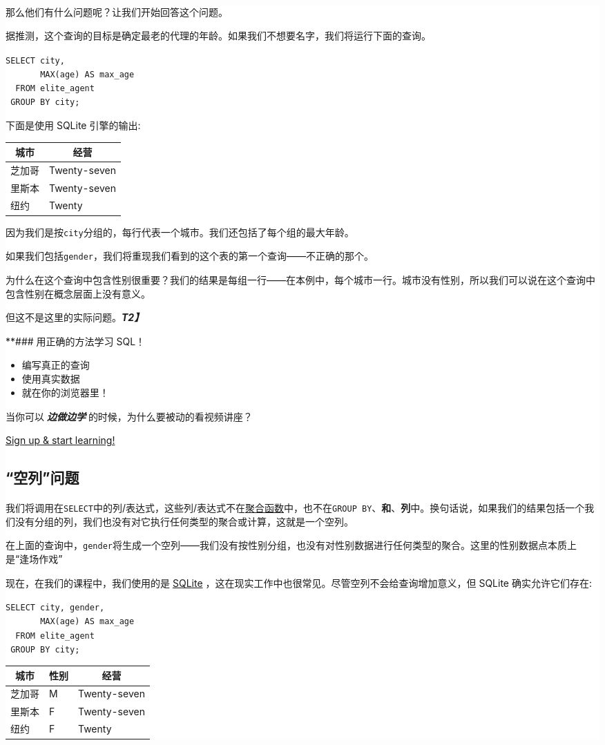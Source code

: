 那么他们有什么问题呢？让我们开始回答这个问题。

据推测，这个查询的目标是确定最老的代理的年龄。如果我们不想要名字，我们将运行下面的查询。

```
SELECT city,
       MAX(age) AS max_age
  FROM elite_agent
 GROUP BY city;
```

下面是使用 SQLite 引擎的输出:

| 城市 | 经营 |
| --- | --- |
| 芝加哥 | Twenty-seven |
| 里斯本 | Twenty-seven |
| 纽约 | Twenty |

因为我们是按`city`分组的，每行代表一个城市。我们还包括了每个组的最大年龄。

如果我们包括`gender`，我们将重现我们看到的这个表的第一个查询——不正确的那个。

为什么在这个查询中包含性别很重要？我们的结果是每组一行——在本例中，每个城市一行。城市没有性别，所以我们可以说在这个查询中包含性别在概念层面上没有意义。

但这不是这里的实际问题。***T2】***

 **### 用正确的方法学习 SQL！

*   编写真正的查询
*   使用真实数据
*   就在你的浏览器里！

当你可以 ***边做边学*** 的时候，为什么要被动的看视频讲座？

[Sign up & start learning!](https://app.dataquest.io/signup)

## “空列”问题

我们将调用在`SELECT`中的列/表达式，这些列/表达式不在[聚合函数](https://en.wikipedia.org/wiki/Aggregate_function)中，也不在`GROUP BY`、**和**、**列**中。换句话说，如果我们的结果包括一个我们没有分组的列，我们也没有对它执行任何类型的聚合或计算，这就是一个空列。

在上面的查询中，`gender`将生成一个空列——我们没有按性别分组，也没有对性别数据进行任何类型的聚合。这里的性别数据点本质上是“逢场作戏”

现在，在我们的课程中，我们使用的是 [SQLite](https://sqlite.org/index.html) ，这在现实工作中也很常见。尽管空列不会给查询增加意义，但 SQLite 确实允许它们存在:

```
SELECT city, gender,
       MAX(age) AS max_age
  FROM elite_agent
 GROUP BY city;
```

| 城市 | 性别 | 经营 |
| --- | --- | --- |
| 芝加哥 | M | Twenty-seven |
| 里斯本 | F | Twenty-seven |
| 纽约 | F | Twenty |
